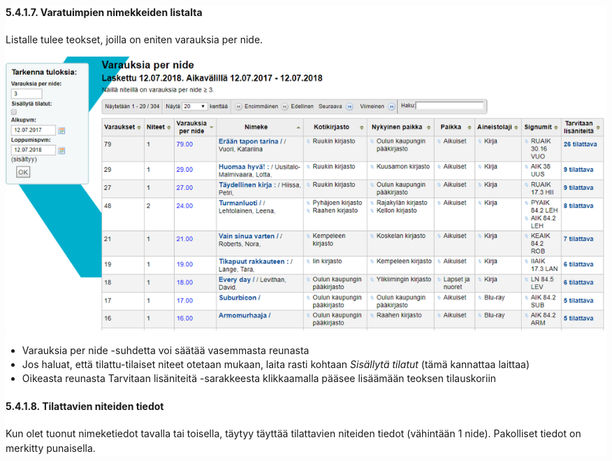 #### 5.4.1.7. Varatuimpien nimekkeiden listalta

Listalle tulee teokset, joilla on eniten varauksia per nide.

![](/assets/files/docs/Hankinta/hankinta64.png)

- Varauksia per nide -suhdetta voi säätää vasemmasta reunasta
- Jos haluat, että tilattu-tilaiset niteet otetaan mukaan, laita rasti
  kohtaan _Sisällytä tilatut_ (tämä kannattaa laittaa)
- Oikeasta reunasta Tarvitaan lisäniteitä -sarakkeesta klikkaamalla
  pääsee lisäämään teoksen tilauskoriin

#### 5.4.1.8. Tilattavien niteiden tiedot

Kun olet tuonut nimeketiedot tavalla tai toisella, täytyy täyttää
tilattavien niteiden tiedot (vähintään 1 nide). Pakolliset tiedot on
merkitty punaisella.  